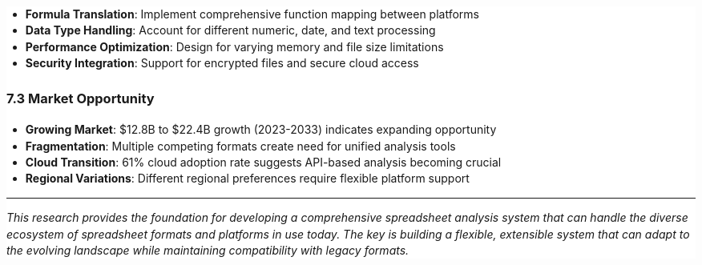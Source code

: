 - **Formula Translation**: Implement comprehensive function mapping between platforms
- **Data Type Handling**: Account for different numeric, date, and text processing
- **Performance Optimization**: Design for varying memory and file size limitations
- **Security Integration**: Support for encrypted files and secure cloud access

### 7.3 Market Opportunity

- **Growing Market**: $12.8B to $22.4B growth (2023-2033) indicates expanding opportunity
- **Fragmentation**: Multiple competing formats create need for unified analysis tools
- **Cloud Transition**: 61% cloud adoption rate suggests API-based analysis becoming crucial
- **Regional Variations**: Different regional preferences require flexible platform support

______________________________________________________________________

*This research provides the foundation for developing a comprehensive spreadsheet analysis system that can handle the diverse ecosystem of spreadsheet formats and platforms in use today. The key is building a flexible, extensible system that can adapt to the evolving landscape while maintaining compatibility with legacy formats.*
